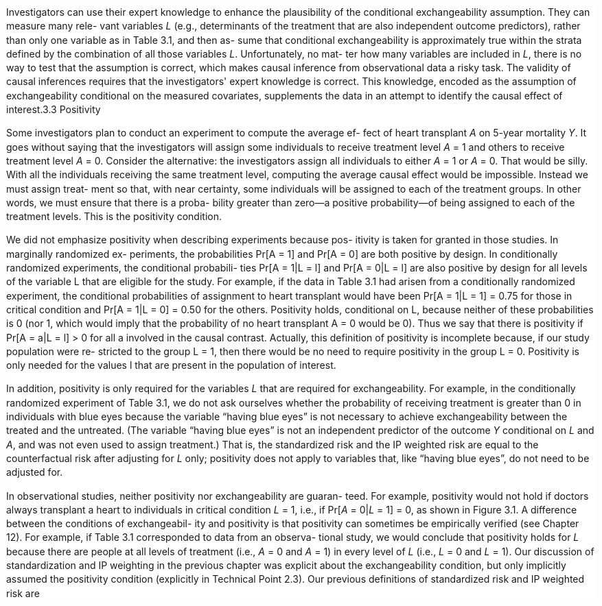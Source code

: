 Investigators can use their expert knowledge to enhance the plausibility
of the conditional exchangeability assumption. They can measure many rele-
vant variables *L* (e.g., determinants of the treatment that are also independent
outcome predictors), rather than only one variable as in Table 3.1, and then as-
sume that conditional exchangeability is approximately true within the strata
defined by the combination of all those variables *L*. Unfortunately, no mat-
ter how many variables are included in *L*, there is no way to test that the
assumption is correct, which makes causal inference from observational data
a risky task. The validity of causal inferences requires that the investigators'
expert knowledge is correct. This knowledge, encoded as the assumption of
exchangeability conditional on the measured covariates, supplements the data
in an attempt to identify the causal effect of interest.3.3 Positivity

Some investigators plan to conduct an experiment to compute the average ef-
fect of heart transplant *A* on 5-year mortality *Y*. It goes without saying that
the investigators will assign some individuals to receive treatment level *A* = 1
and others to receive treatment level *A* = 0. Consider the alternative: the
investigators assign all individuals to either *A* = 1 or *A* = 0. That would be
silly. With all the individuals receiving the same treatment level, computing
the average causal effect would be impossible. Instead we must assign treat-
ment so that, with near certainty, some individuals will be assigned to each of
the treatment groups. In other words, we must ensure that there is a proba-
bility greater than zero—a positive probability—of being assigned to each of
the treatment levels. This is the positivity condition.

We did not emphasize positivity when describing experiments because pos-
itivity is taken for granted in those studies. In marginally randomized ex-
periments, the probabilities Pr[A = 1] and Pr[A = 0] are both positive by
design. In conditionally randomized experiments, the conditional probabili-
ties Pr[A = 1|L = l] and Pr[A = 0|L = l] are also positive by design for all
levels of the variable L that are eligible for the study. For example, if the
data in Table 3.1 had arisen from a conditionally randomized experiment, the
conditional probabilities of assignment to heart transplant would have been
Pr[A = 1|L = 1] = 0.75 for those in critical condition and Pr[A = 1|L = 0] =
0.50 for the others. Positivity holds, conditional on L, because neither of
these probabilities is 0 (nor 1, which would imply that the probability of no
heart transplant A = 0 would be 0). Thus we say that there is positivity if
Pr[A = a|L = l] > 0 for all a involved in the causal contrast. Actually, this
definition of positivity is incomplete because, if our study population were re-
stricted to the group L = 1, then there would be no need to require positivity
in the group L = 0. Positivity is only needed for the values l that are present
in the population of interest.

In addition, positivity is only required for the variables *L* that are required for exchangeability. For example, in the conditionally randomized experiment of Table 3.1, we do not ask ourselves whether the probability of receiving treatment is greater than 0 in individuals with blue eyes because the variable “having blue eyes” is not necessary to achieve exchangeability between the treated and the untreated. (The variable “having blue eyes” is not an independent predictor of the outcome *Y* conditional on *L* and *A*, and was not even used to assign treatment.) That is, the standardized risk and the IP weighted risk are equal to the counterfactual risk after adjusting for *L* only; positivity does not apply to variables that, like “having blue eyes”, do not need to be adjusted for.

In observational studies, neither positivity nor exchangeability are guaran-
teed. For example, positivity would not hold if doctors always transplant a
heart to individuals in critical condition *L* = 1, i.e., if Pr[*A* = 0|*L* = 1] = 0,
as shown in Figure 3.1. A difference between the conditions of exchangeabil-
ity and positivity is that positivity can sometimes be empirically verified (see
Chapter 12). For example, if Table 3.1 corresponded to data from an observa-
tional study, we would conclude that positivity holds for *L* because there are
people at all levels of treatment (i.e., *A* = 0 and *A* = 1) in every level of *L*
(i.e., *L* = 0 and *L* = 1). Our discussion of standardization and IP weighting
in the previous chapter was explicit about the exchangeability condition, but
only implicitly assumed the positivity condition (explicitly in Technical Point
2.3). Our previous definitions of standardized risk and IP weighted risk are

